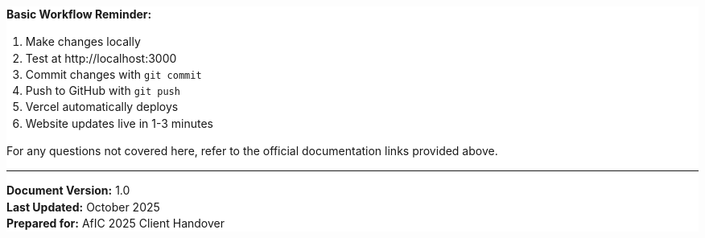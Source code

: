 **Basic Workflow Reminder:**
1. Make changes locally
2. Test at http://localhost:3000
3. Commit changes with `git commit`
4. Push to GitHub with `git push`
5. Vercel automatically deploys
6. Website updates live in 1-3 minutes

For any questions not covered here, refer to the official documentation links provided above.

---

**Document Version:** 1.0  
**Last Updated:** October 2025  
**Prepared for:** AfIC 2025 Client Handover

